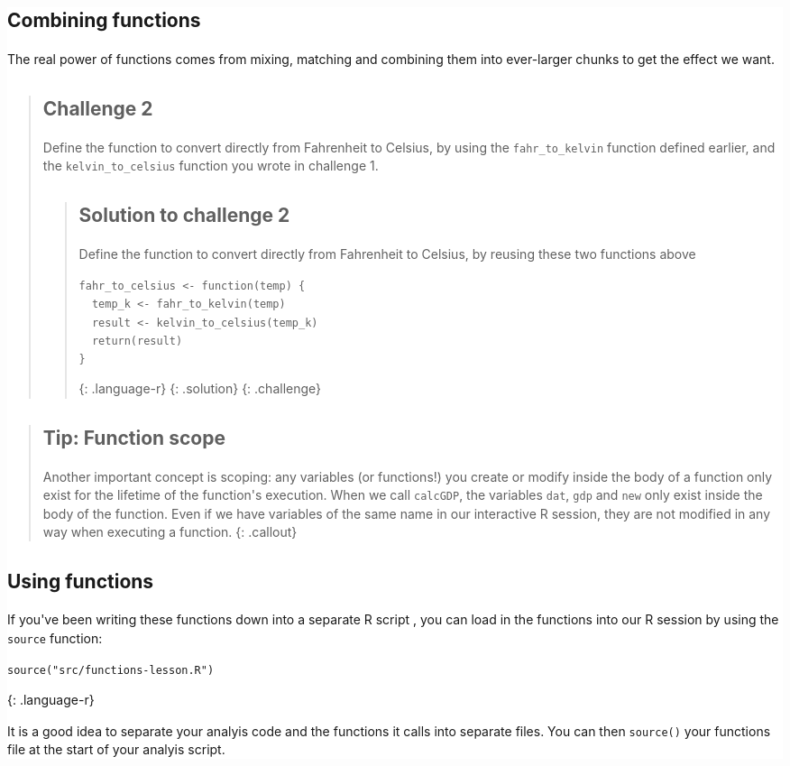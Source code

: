 ## Combining functions

The real power of functions comes from mixing, matching and combining them
into ever-larger chunks to get the effect we want.

> ## Challenge 2
>
> Define the function to convert directly from Fahrenheit to Celsius,
> by using the `fahr_to_kelvin` function defined earlier, and the 
> `kelvin_to_celsius` function you wrote in challenge 1. 
>
> > ## Solution to challenge 2
> >
> > Define the function to convert directly from Fahrenheit to Celsius,
> > by reusing these two functions above
> >
> >
> > 
> > ~~~
> > fahr_to_celsius <- function(temp) {
> >   temp_k <- fahr_to_kelvin(temp)
> >   result <- kelvin_to_celsius(temp_k)
> >   return(result)
> > }
> > ~~~
> > {: .language-r}
> {: .solution}
{: .challenge}


> ## Tip: Function scope
>
> Another important concept is scoping: any variables (or functions!) you
> create or modify inside the body of a function only exist for the lifetime
> of the function's execution. When we call `calcGDP`, the variables `dat`,
> `gdp` and `new` only exist inside the body of the function. Even if we
> have variables of the same name in our interactive R session, they are
> not modified in any way when executing a function.
{: .callout}


## Using functions

If you've been writing these functions down into a separate R script , you can load in the functions into our R session by using the
`source` function:


~~~
source("src/functions-lesson.R")
~~~
{: .language-r}

It is a good idea to separate your analyis code and the functions it calls into separate files.  You 
can then `source()` your functions file at the start of your analyis script.
